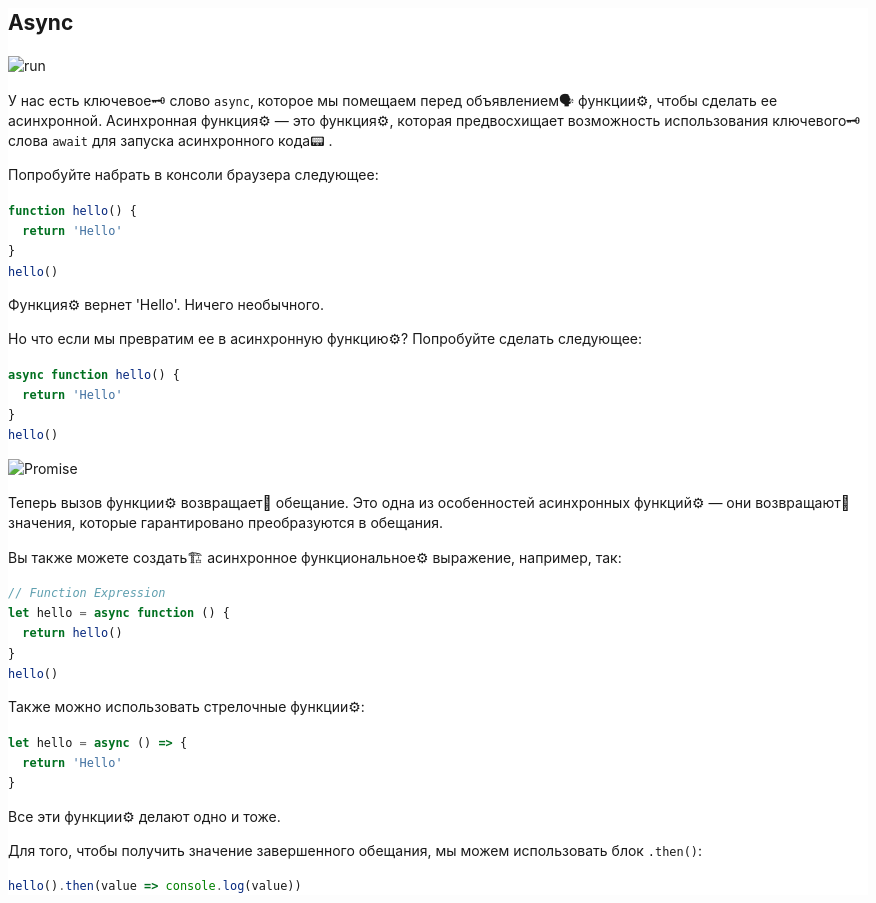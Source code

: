 <YouTube videoId="5KVQ4pcJOrU" />

## Async

![run](https://media.giphy.com/media/3N0fFF5xxcZrO/giphy.gif)

У нас есть ключевое🗝️ слово `async`, которое мы помещаем перед объявлением🗣️ функции⚙️, чтобы сделать ее асинхронной. Асинхронная функция⚙️ — это функция⚙️, которая предвосхищает возможность использования ключевого🗝️ слова `await` для запуска асинхронного кода📟 .

Попробуйте набрать в консоли браузера следующее:

```javascript
function hello() {
  return 'Hello'
}
hello()
```

Функция⚙️ вернет 'Hello'. Ничего необычного.

Но что если мы превратим ее в асинхронную функцию⚙️? Попробуйте сделать следующее:

```javascript
async function hello() {
  return 'Hello'
}
hello()
```

![Promise](https://media.giphy.com/media/GFtJhEvG3681y/giphy.gif)

Теперь вызов функции⚙️ возвращает🔄 обещание. Это одна из особенностей асинхронных функций⚙️ — они возвращают🔄 значения, которые гарантировано преобразуются в обещания.

Вы также можете создать🏗️ асинхронное функциональное⚙️ выражение, например, так:

```javascript
// Function Expression
let hello = async function () {
  return hello()
}
hello()
```

Также можно использовать стрелочные функции⚙️:

```javascript
let hello = async () => {
  return 'Hello'
}
```

Все эти функции⚙️ делают одно и тоже.

Для того, чтобы получить значение завершенного обещания, мы можем использовать блок `.then()`:

```javascript
hello().then(value => console.log(value))
```
